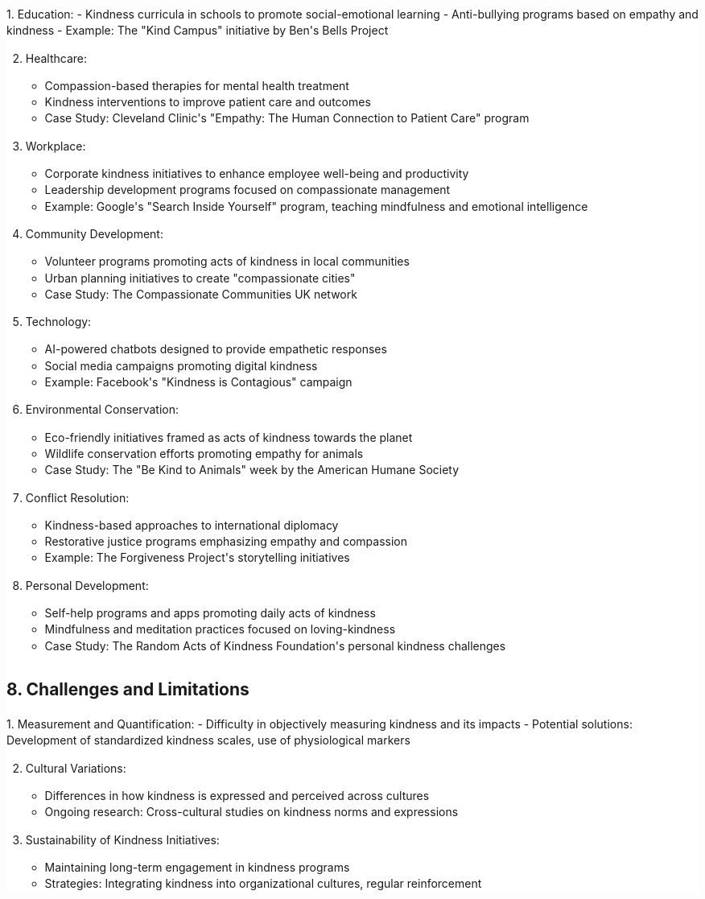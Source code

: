 <applications>
1. Education:
   - Kindness curricula in schools to promote social-emotional learning
   - Anti-bullying programs based on empathy and kindness
   - Example: The "Kind Campus" initiative by Ben's Bells Project

2. Healthcare:
   - Compassion-based therapies for mental health treatment
   - Kindness interventions to improve patient care and outcomes
   - Case Study: Cleveland Clinic's "Empathy: The Human Connection to Patient Care" program

3. Workplace:
   - Corporate kindness initiatives to enhance employee well-being and productivity
   - Leadership development programs focused on compassionate management
   - Example: Google's "Search Inside Yourself" program, teaching mindfulness and emotional intelligence

4. Community Development:
   - Volunteer programs promoting acts of kindness in local communities
   - Urban planning initiatives to create "compassionate cities"
   - Case Study: The Compassionate Communities UK network

5. Technology:
   - AI-powered chatbots designed to provide empathetic responses
   - Social media campaigns promoting digital kindness
   - Example: Facebook's "Kindness is Contagious" campaign

6. Environmental Conservation:
   - Eco-friendly initiatives framed as acts of kindness towards the planet
   - Wildlife conservation efforts promoting empathy for animals
   - Case Study: The "Be Kind to Animals" week by the American Humane Society

7. Conflict Resolution:
   - Kindness-based approaches to international diplomacy
   - Restorative justice programs emphasizing empathy and compassion
   - Example: The Forgiveness Project's storytelling initiatives

8. Personal Development:
   - Self-help programs and apps promoting daily acts of kindness
   - Mindfulness and meditation practices focused on loving-kindness
   - Case Study: The Random Acts of Kindness Foundation's personal kindness challenges
</applications>

## 8. Challenges and Limitations

<challenges>
1. Measurement and Quantification:
   - Difficulty in objectively measuring kindness and its impacts
   - Potential solutions: Development of standardized kindness scales, use of physiological markers

2. Cultural Variations:
   - Differences in how kindness is expressed and perceived across cultures
   - Ongoing research: Cross-cultural studies on kindness norms and expressions

3. Sustainability of Kindness Initiatives:
   - Maintaining long-term engagement in kindness programs
   - Strategies: Integrating kindness into organizational cultures, regular reinforcement
